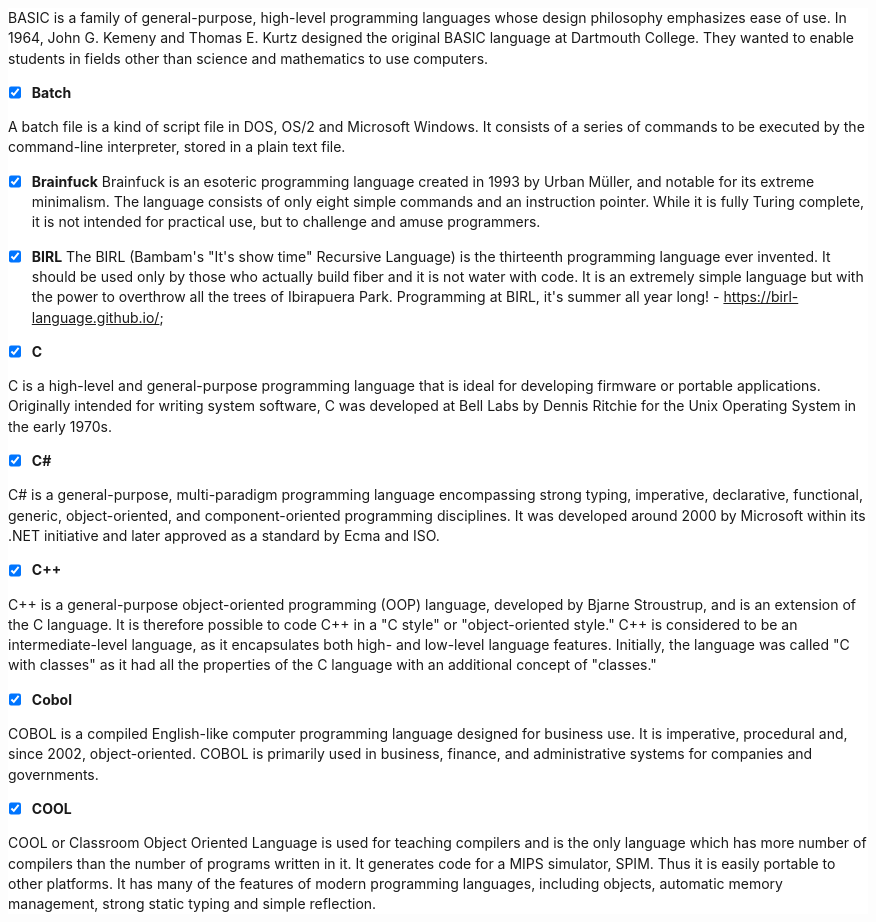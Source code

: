 BASIC is a family of general-purpose, high-level programming languages whose design philosophy emphasizes ease of use. In 1964, John G. Kemeny and Thomas E. Kurtz designed the original BASIC language at Dartmouth College. They wanted to enable students in fields other than science and mathematics to use computers.

- [x] **Batch**

A batch file is a kind of script file in DOS, OS/2 and Microsoft Windows. It consists of a series of commands to be executed by the command-line interpreter, stored in a plain text file.

- [x] **Brainfuck**
Brainfuck is an esoteric programming language created in 1993 by Urban Müller, and notable for its extreme minimalism. The language consists of only eight simple commands and an instruction pointer. While it is fully Turing complete, it is not intended for practical use, but to challenge and amuse programmers.

- [x] **BIRL**
The BIRL (Bambam's "It's show time" Recursive Language) is the thirteenth programming language ever invented.
It should be used only by those who actually build fiber and it is not water with code. It is an extremely simple language but with the power to overthrow all the trees of Ibirapuera Park.
Programming at BIRL, it's summer all year long! - https://birl-language.github.io/;

- [x] **C**

C is a high-level and general-purpose programming language that is ideal for developing firmware or portable applications. Originally intended for writing system software, C was developed at Bell Labs by Dennis Ritchie for the Unix Operating System in the early 1970s.

- [x] **C#**

C# is a general-purpose, multi-paradigm programming language encompassing strong typing, imperative, declarative, functional, generic, object-oriented, and component-oriented programming disciplines. It was developed around 2000 by Microsoft within its .NET initiative and later approved as a standard by Ecma and ISO.

- [x] **C++**

C++ is a general-purpose object-oriented programming (OOP) language, developed by Bjarne Stroustrup, and is an extension of the C language. It is therefore possible to code C++ in a "C style" or "object-oriented style." C++ is considered to be an intermediate-level language, as it encapsulates both high- and low-level language features. Initially, the language was called "C with classes" as it had all the properties of the C language with an additional concept of "classes."

- [x] **Cobol**

COBOL is a compiled English-like computer programming language designed for business use. It is imperative, procedural and, since 2002, object-oriented. COBOL is primarily used in business, finance, and administrative systems for companies and governments.

- [x] **COOL**

COOL or Classroom Object Oriented Language is used for teaching compilers and is the only language which has more number of compilers than the number of programs written in it.  It generates code for a MIPS simulator, SPIM. Thus it is easily portable to other platforms. It has many of the features of modern programming languages, including objects, automatic memory management, strong static typing and simple reflection.
